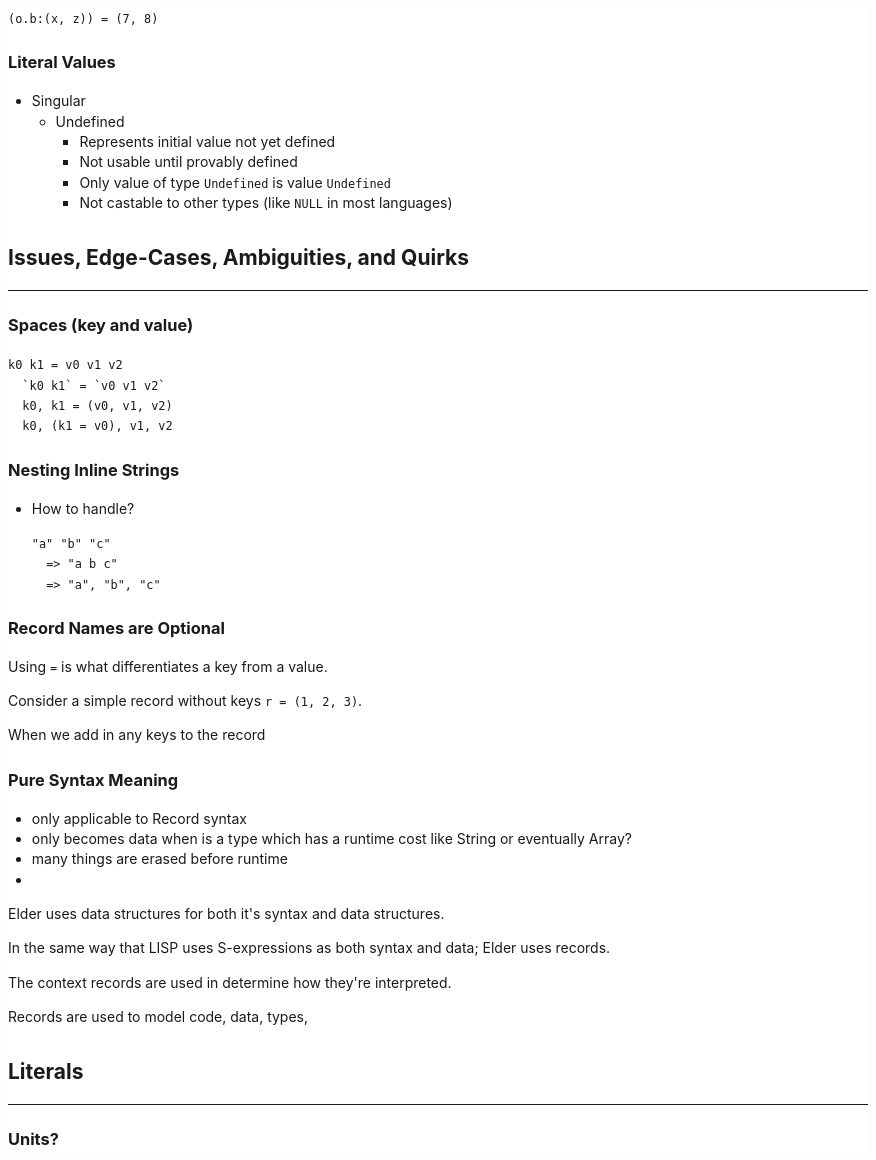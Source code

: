 ```
(o.b:(x, z)) = (7, 8)
```




### Literal Values

* Singular
  * Undefined
    * Represents initial value not yet defined
    * Not usable until provably defined
    * Only value of type `Undefined` is value `Undefined`
    * Not castable to other types (like `NULL` in most languages)

## Issues, Edge-Cases, Ambiguities, and Quirks
------------------------------------------------------------------------------------------------------------

### Spaces (key and value)

```
k0 k1 = v0 v1 v2
  `k0 k1` = `v0 v1 v2`
  k0, k1 = (v0, v1, v2)
  k0, (k1 = v0), v1, v2
```

### Nesting Inline Strings

* How to handle?
  ```
  "a" "b" "c"
    => "a b c"
    => "a", "b", "c"

### Record Names are Optional

Using `=` is what differentiates a key from a value.

Consider a simple record without keys `r = (1, 2, 3)`.

When we add in any keys to the record 

### Pure Syntax Meaning

* only applicable to Record syntax
* only becomes data when is a type which has a runtime cost like String or eventually Array?
* many things are erased before runtime
* 

Elder uses data structures for both it's syntax and data structures.

In the same way that LISP uses S-expressions as both syntax and data; Elder uses records.

The context records are used in determine how they're interpreted.


Records are used to model code, data, types, 

## Literals
------------------------------------------------------------------------------------------------------------

### Units?

  ```
